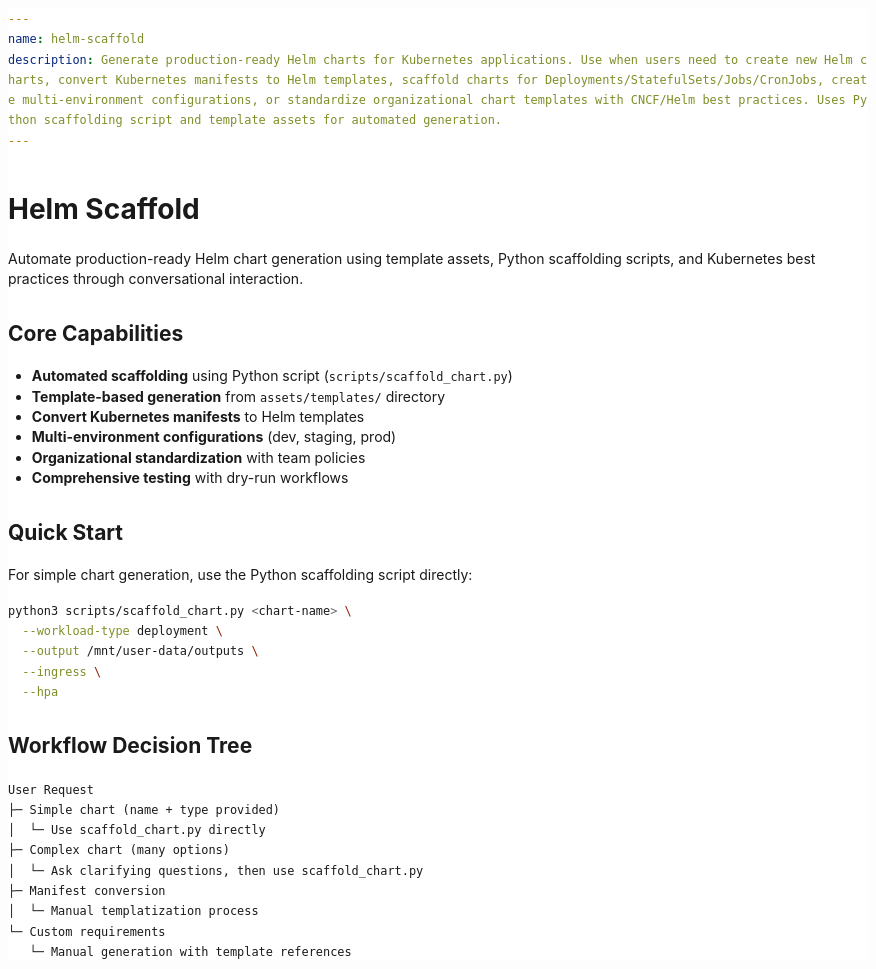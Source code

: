 ```yaml
---
name: helm-scaffold
description: Generate production-ready Helm charts for Kubernetes applications. Use when users need to create new Helm charts, convert Kubernetes manifests to Helm templates, scaffold charts for Deployments/StatefulSets/Jobs/CronJobs, create multi-environment configurations, or standardize organizational chart templates with CNCF/Helm best practices. Uses Python scaffolding script and template assets for automated generation.
---
```


# Helm Scaffold

Automate production-ready Helm chart generation using template assets, Python scaffolding scripts, and Kubernetes best practices through conversational interaction.

## Core Capabilities

- **Automated scaffolding** using Python script (`scripts/scaffold_chart.py`)
- **Template-based generation** from `assets/templates/` directory
- **Convert Kubernetes manifests** to Helm templates
- **Multi-environment configurations** (dev, staging, prod)
- **Organizational standardization** with team policies
- **Comprehensive testing** with dry-run workflows

## Quick Start

For simple chart generation, use the Python scaffolding script directly:

```bash
python3 scripts/scaffold_chart.py <chart-name> \
  --workload-type deployment \
  --output /mnt/user-data/outputs \
  --ingress \
  --hpa
```

## Workflow Decision Tree

```
User Request
├─ Simple chart (name + type provided)
│  └─ Use scaffold_chart.py directly
├─ Complex chart (many options)
│  └─ Ask clarifying questions, then use scaffold_chart.py
├─ Manifest conversion
│  └─ Manual templatization process
└─ Custom requirements
   └─ Manual generation with template references
```
